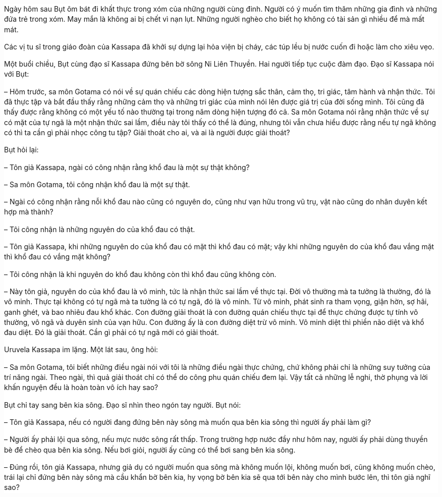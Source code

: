 Ngày hôm sau Bụt ôm bát đi khất thực trong xóm của những người cùng đinh. Người có ý muốn tìm thăm những gia đình và những đứa trẻ trong xóm. May mắn là không ai bị chết vì nạn lụt. Những người nghèo cho biết họ không có tài sản gì nhiều để mà mất mát.

Các vị tu sĩ trong giáo đoàn của Kassapa đã khởi sự dựng lại hỏa viện bị cháy, các túp lều bị nước cuốn đi hoặc làm cho xiêu vẹo.

Một buổi chiều, Bụt cùng đạo sĩ Kassapa đứng bên bờ sông Ni Liên Thuyền. Hai người tiếp tục cuộc đàm đạo. Đạo sĩ Kassapa nói với Bụt:

– Hôm trước, sa môn Gotama có nói về sự quán chiếu các dòng hiện tượng sắc thân, cảm thọ, tri giác, tâm hành và nhận thức. Tôi đã thực tập và bắt đầu thấy rằng những cảm thọ và những tri giác của mình nói lên được giá trị của đời sống mình. Tôi cũng đã thấy được rằng không có một yếu tố nào thường tại trong năm dòng hiện tượng đó cả. Sa môn Gotama nói rằng nhận thức về sự có mặt của tự ngã là một nhận thức sai lầm, điều này tôi thấy có thể là đúng, nhưng tôi vẫn chưa hiểu được rằng nếu tự ngã không có thì ta cần gì phải nhọc công tu tập? Giải thoát cho ai, và ai là người được giải thoát?

Bụt hỏi lại:

– Tôn giả Kassapa, ngài có công nhận rằng khổ đau là một sự thật không?

– Sa môn Gotama, tôi công nhận khổ đau là một sự thật.

– Ngài có công nhận rằng nỗi khổ đau nào cũng có nguyên do, cũng như vạn hữu trong vũ trụ, vật nào cũng do nhân duyên kết hợp mà thành?

– Tôi công nhận là những nguyên do của khổ đau có thật.

– Tôn giả Kassapa, khi những nguyên do của khổ đau có mặt thì khổ đau có mặt; vậy khi những nguyên do của khổ đau vắng mặt thì khổ đau có vắng mặt không?

– Tôi công nhận là khi nguyên do khổ đau không còn thì khổ đau cũng không còn.

– Này tôn giả, nguyên do của khổ đau là vô minh, tức là nhận thức sai lầm về thực tại. Đời vô thường mà ta tưởng là thường, đó là vô minh. Thực tại không có tự ngã mà ta tưởng là có tự ngã, đó là vô minh. Từ vô minh, phát sinh ra tham vọng, giận hờn, sợ hãi, ganh ghét, và bao nhiêu đau khổ khác. Con đường giải thoát là con đường quán chiếu thực tại để thực chứng được tự tính vô thường, vô ngã và duyên sinh của vạn hữu. Con đường ấy là con đường diệt trừ vô minh. Vô minh diệt thì phiền não diệt và khổ đau diệt. Đó là giải thoát. Cần gì phải có tự ngã mới có giải thoát.

Uruvela Kassapa im lặng. Một lát sau, ông hỏi:

– Sa môn Gotama, tôi biết những điều ngài nói với tôi là những điều ngài thực chứng, chứ không phải chỉ là những suy tưởng của trí năng ngài. Theo ngài, thì quả giải thoát chỉ có thể do công phu quán chiếu đem lại. Vậy tất cả những lễ nghi, thờ phụng và lời khấn nguyện đều là hoàn toàn vô ích hay sao?

Bụt chỉ tay sang bên kia sông. Đạo sĩ nhìn theo ngón tay người. Bụt nói:

– Tôn giả Kassapa, nếu có người đang đứng bên này sông mà muốn qua bên kia sông thì người ấy phải làm gì?

– Người ấy phải lội qua sông, nếu mực nước sông rất thấp. Trong trường hợp nước đầy như hôm nay, người ấy phải dùng thuyền bè để chèo qua bên kia sông. Nếu bơi giỏi, người ấy cũng có thể bơi sang bên kia sông.

– Đúng rồi, tôn giả Kassapa, nhưng giả dụ có người muốn qua sông mà không muốn lội, không muốn bơi, cũng không muốn chèo, trái lại chỉ đứng bên này sông mà cầu khẩn bờ bên kia, hy vọng bờ bên kia sẽ qua tới bên này cho mình bước lên, thì tôn giả nghĩ sao?

